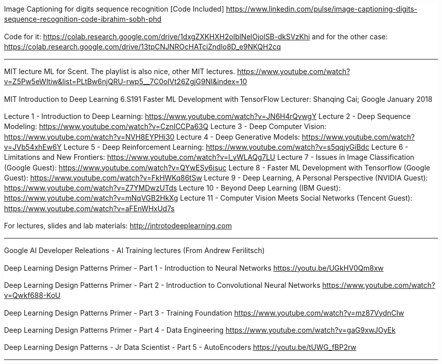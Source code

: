 Image Captioning for digits sequence recognition [Code Included]
https://www.linkedin.com/pulse/image-captioning-digits-sequence-recognition-code-ibrahim-sobh-phd

Code for it:
https://colab.research.google.com/drive/1dxgZXKHXH2oIblNelOjolSB-dkSVzKhi
and for the other case:
https://colab.research.google.com/drive/13tpCNJNROcHATciZndlo8D_e9NKQH2cq

---

MIT lecture ML for Scent. The playlist is also nice, other MIT lectures.
https://www.youtube.com/watch?v=Z5Pw5eWItiw&list=PLtBw6njQRU-rwp5__7C0oIVt26ZgjG9NI&index=10

MIT Introduction to Deep Learning 6.S191
Faster ML Development with TensorFlow
Lecturer: Shanqing Cai; Google
January 2018

Lecture 1 - Introduction to Deep Learning: https://www.youtube.com/watch?v=JN6H4rQvwgY
Lecture 2 - Deep Sequence Modeling: https://www.youtube.com/watch?v=CznICCPa63Q
Lecture 3 - Deep Computer Vision: https://www.youtube.com/watch?v=NVH8EYPHi30
Lecture 4 - Deep Generative Models: https://www.youtube.com/watch?v=JVb54xhEw6Y
Lecture 5 - Deep Reinforcement Learning: https://www.youtube.com/watch?v=s5qqjyGiBdc
Lecture 6 - Limitations and New Frontiers: https://www.youtube.com/watch?v=l_yWLAQg7LU
Lecture 7 - Issues in Image Classification (Google Guest): https://www.youtube.com/watch?v=QYwESy6isuc
Lecture 8 - Faster ML Development with Tensorflow (Google Guest): https://www.youtube.com/watch?v=FkHWKq86tSw
Lecture 9 - Deep Learning, A Personal Perspective (NVIDIA Guest): https://www.youtube.com/watch?v=Z7YMDwzUTds
Lecture 10 - Beyond Deep Learning (IBM Guest): https://www.youtube.com/watch?v=mNqVGB2HkXg
Lecture 11 - Computer Vision Meets Social Networks (Tencent Guest): https://www.youtube.com/watch?v=aFEnWHxUd7s

For lectures, slides and lab materials: http://introtodeeplearning.com

---

Google AI Developer Releations - AI Training lectures (From Andrew Ferilitsch)

Deep Learning Design Patterns Primer - Part 1 - Introduction to Neural Networks
https://youtu.be/UGkHV0Qm8xw 

Deep Learning Design Patterns Primer - Part 2 - Introduction to Convolutional Neural Networks
https://www.youtube.com/watch?v=Qwkf688-KoU

Deep Learning Design Patterns Primer - Part 3 - Training Foundation
https://www.youtube.com/watch?v=mz87VydnCIw

Deep Learning Design Patterns Primer - Part 4 - Data Engineering
https://www.youtube.com/watch?v=gaG9xwJOyEk

Deep Learning Design Patterns - Jr Data Scientist - Part 5 - AutoEncoders
https://youtu.be/tUWG_fBP2rw


---
